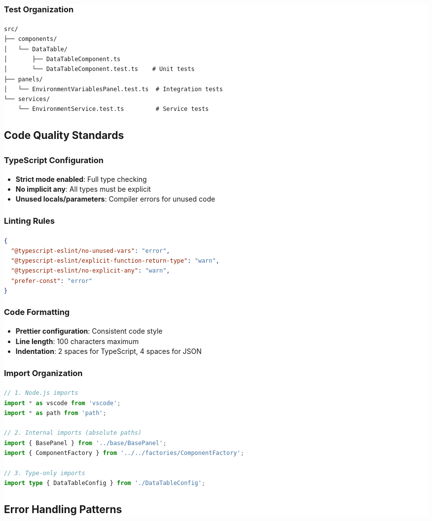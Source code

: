 ### Test Organization
```
src/
├── components/
│   └── DataTable/
│       ├── DataTableComponent.ts
│       └── DataTableComponent.test.ts    # Unit tests
├── panels/
│   └── EnvironmentVariablesPanel.test.ts  # Integration tests
└── services/
    └── EnvironmentService.test.ts         # Service tests
```

## Code Quality Standards

### TypeScript Configuration
- **Strict mode enabled**: Full type checking
- **No implicit any**: All types must be explicit
- **Unused locals/parameters**: Compiler errors for unused code

### Linting Rules
```json
{
  "@typescript-eslint/no-unused-vars": "error",
  "@typescript-eslint/explicit-function-return-type": "warn",
  "@typescript-eslint/no-explicit-any": "warn",
  "prefer-const": "error"
}
```

### Code Formatting
- **Prettier configuration**: Consistent code style
- **Line length**: 100 characters maximum
- **Indentation**: 2 spaces for TypeScript, 4 spaces for JSON

### Import Organization
```typescript
// 1. Node.js imports
import * as vscode from 'vscode';
import * as path from 'path';

// 2. Internal imports (absolute paths)
import { BasePanel } from '../base/BasePanel';
import { ComponentFactory } from '../../factories/ComponentFactory';

// 3. Type-only imports
import type { DataTableConfig } from './DataTableConfig';
```

## Error Handling Patterns
